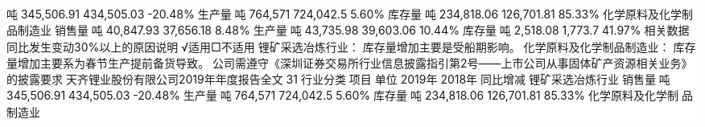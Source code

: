 吨
345,506.91
434,505.03
-20.48%
生产量
吨
764,571
724,042.5
5.60%
库存量
吨
234,818.06
126,701.81
85.33%
化学原料及化学制
品制造业
销售量
吨
40,847.93
37,656.18
8.48%
生产量
吨
43,735.98
39,603.06
10.44%
库存量
吨
2,518.08
1,773.7
41.97%
相关数据同比发生变动30%以上的原因说明
√适用□不适用
锂矿采选冶炼行业：
库存量增加主要是受船期影响。
化学原料及化学制品制造业：
库存量增加主要系为春节生产提前备货导致。
公司需遵守《深圳证券交易所行业信息披露指引第2号——上市公司从事固体矿产资源相关业务》的披露要求
天齐锂业股份有限公司2019年年度报告全文
31
行业分类
项目
单位
2019年
2018年
同比增减
锂矿采选冶炼行业
销售量
吨
345,506.91
434,505.03
-20.48%
生产量
吨
764,571
724,042.5
5.60%
库存量
吨
234,818.06
126,701.81
85.33%
化学原料及化学制
品制造业